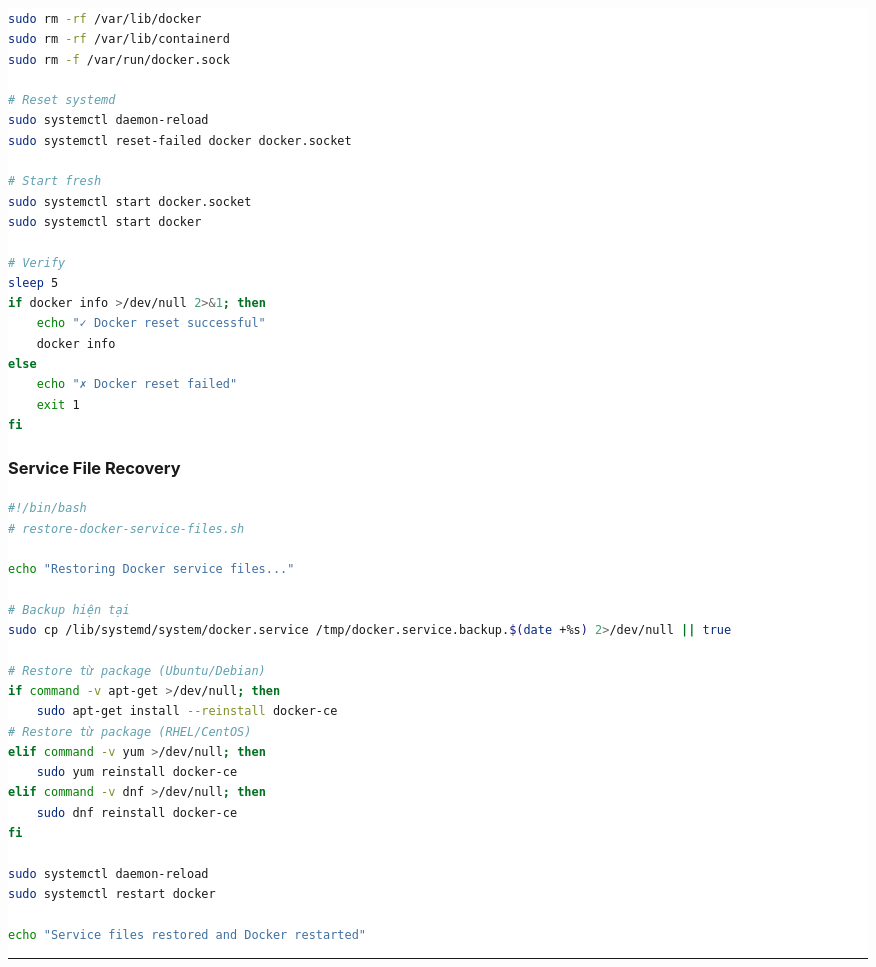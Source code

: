 ```bash
sudo rm -rf /var/lib/docker
sudo rm -rf /var/lib/containerd
sudo rm -f /var/run/docker.sock

# Reset systemd
sudo systemctl daemon-reload
sudo systemctl reset-failed docker docker.socket

# Start fresh
sudo systemctl start docker.socket
sudo systemctl start docker

# Verify
sleep 5
if docker info >/dev/null 2>&1; then
    echo "✓ Docker reset successful"
    docker info
else
    echo "✗ Docker reset failed"
    exit 1
fi
```

### Service File Recovery
```bash
#!/bin/bash
# restore-docker-service-files.sh

echo "Restoring Docker service files..."

# Backup hiện tại
sudo cp /lib/systemd/system/docker.service /tmp/docker.service.backup.$(date +%s) 2>/dev/null || true

# Restore từ package (Ubuntu/Debian)
if command -v apt-get >/dev/null; then
    sudo apt-get install --reinstall docker-ce
# Restore từ package (RHEL/CentOS)
elif command -v yum >/dev/null; then
    sudo yum reinstall docker-ce
elif command -v dnf >/dev/null; then
    sudo dnf reinstall docker-ce
fi

sudo systemctl daemon-reload
sudo systemctl restart docker

echo "Service files restored and Docker restarted"
```

---
